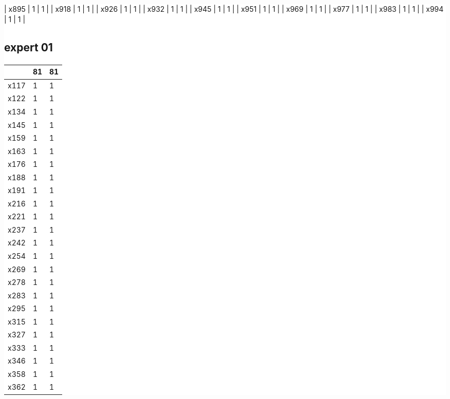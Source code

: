 | x895 | 1  | 1  |
| x918 | 1  | 1  |
| x926 | 1  | 1  |
| x932 | 1  | 1  |
| x945 | 1  | 1  |
| x951 | 1  | 1  |
| x969 | 1  | 1  |
| x977 | 1  | 1  |
| x983 | 1  | 1  |
| x994 | 1  | 1  |

## expert 01

|      | 81 | 81 |
|------|----|----|
| x117 | 1  | 1  |
| x122 | 1  | 1  |
| x134 | 1  | 1  |
| x145 | 1  | 1  |
| x159 | 1  | 1  |
| x163 | 1  | 1  |
| x176 | 1  | 1  |
| x188 | 1  | 1  |
| x191 | 1  | 1  |
| x216 | 1  | 1  |
| x221 | 1  | 1  |
| x237 | 1  | 1  |
| x242 | 1  | 1  |
| x254 | 1  | 1  |
| x269 | 1  | 1  |
| x278 | 1  | 1  |
| x283 | 1  | 1  |
| x295 | 1  | 1  |
| x315 | 1  | 1  |
| x327 | 1  | 1  |
| x333 | 1  | 1  |
| x346 | 1  | 1  |
| x358 | 1  | 1  |
| x362 | 1  | 1  |